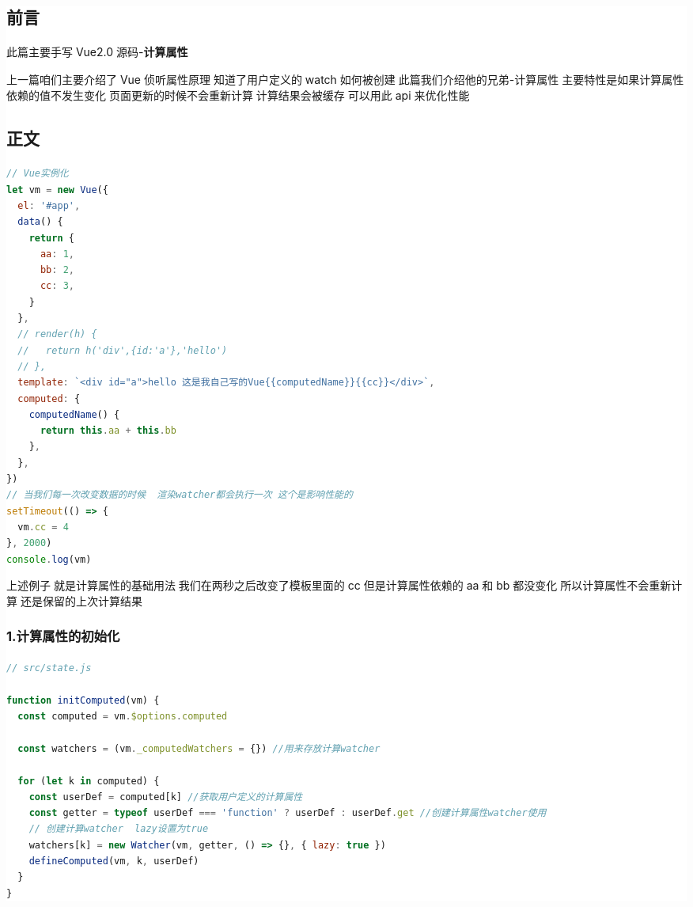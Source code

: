 ## 前言

此篇主要手写 Vue2.0 源码-**计算属性**

上一篇咱们主要介绍了 Vue 侦听属性原理 知道了用户定义的 watch 如何被创建 此篇我们介绍他的兄弟-计算属性 主要特性是如果计算属性依赖的值不发生变化 页面更新的时候不会重新计算 计算结果会被缓存 可以用此 api 来优化性能

## 正文

```javascript
// Vue实例化
let vm = new Vue({
  el: '#app',
  data() {
    return {
      aa: 1,
      bb: 2,
      cc: 3,
    }
  },
  // render(h) {
  //   return h('div',{id:'a'},'hello')
  // },
  template: `<div id="a">hello 这是我自己写的Vue{{computedName}}{{cc}}</div>`,
  computed: {
    computedName() {
      return this.aa + this.bb
    },
  },
})
// 当我们每一次改变数据的时候  渲染watcher都会执行一次 这个是影响性能的
setTimeout(() => {
  vm.cc = 4
}, 2000)
console.log(vm)
```

上述例子 就是计算属性的基础用法 我们在两秒之后改变了模板里面的 cc 但是计算属性依赖的 aa 和 bb 都没变化 所以计算属性不会重新计算 还是保留的上次计算结果

### 1.计算属性的初始化

```javascript
// src/state.js

function initComputed(vm) {
  const computed = vm.$options.computed

  const watchers = (vm._computedWatchers = {}) //用来存放计算watcher

  for (let k in computed) {
    const userDef = computed[k] //获取用户定义的计算属性
    const getter = typeof userDef === 'function' ? userDef : userDef.get //创建计算属性watcher使用
    // 创建计算watcher  lazy设置为true
    watchers[k] = new Watcher(vm, getter, () => {}, { lazy: true })
    defineComputed(vm, k, userDef)
  }
}
```
